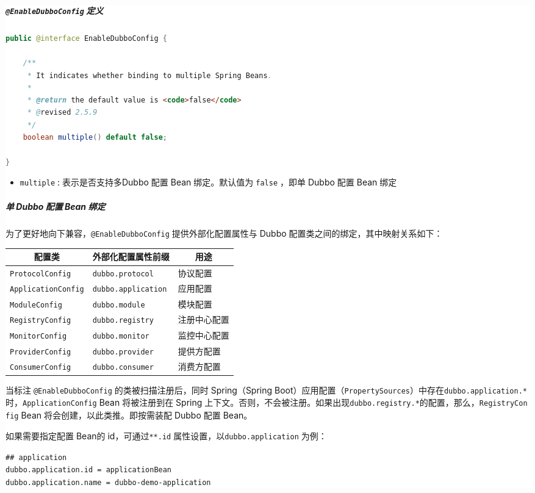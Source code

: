 ##### `@EnableDubboConfig` 定义

```java
public @interface EnableDubboConfig {

    /**
     * It indicates whether binding to multiple Spring Beans.
     *
     * @return the default value is <code>false</code>
     * @revised 2.5.9
     */
    boolean multiple() default false;

}
```



* `multiple` : 表示是否支持多Dubbo 配置 Bean 绑定。默认值为 `false` ，即单 Dubbo 配置 Bean 绑定



##### 单 Dubbo 配置 Bean 绑定



为了更好地向下兼容，`@EnableDubboConfig` 提供外部化配置属性与 Dubbo 配置类之间的绑定，其中映射关系如下：

| 配置类                 | 外部化配置属性前缀           | 用途     |
| ------------------- | ------------------- | ------ |
| `ProtocolConfig`    | `dubbo.protocol`    | 协议配置   |
| `ApplicationConfig` | `dubbo.application` | 应用配置   |
| `ModuleConfig`      | `dubbo.module`      | 模块配置   |
| `RegistryConfig`    | `dubbo.registry`    | 注册中心配置 |
| `MonitorConfig`     | `dubbo.monitor`     | 监控中心配置 |
| `ProviderConfig`    | `dubbo.provider`    | 提供方配置  |
| `ConsumerConfig`    | `dubbo.consumer`    | 消费方配置  |



当标注 `@EnableDubboConfig` 的类被扫描注册后，同时  Spring（Spring Boot）应用配置（`PropertySources`）中存在`dubbo.application.*` 时，`ApplicationConfig`  Bean 将被注册到在 Spring 上下文。否则，不会被注册。如果出现`dubbo.registry.*`的配置，那么，`RegistryConfig` Bean 将会创建，以此类推。即按需装配 Dubbo 配置 Bean。



如果需要指定配置 Bean的 id，可通过`**.id` 属性设置，以`dubbo.application` 为例：

```properties
## application
dubbo.application.id = applicationBean
dubbo.application.name = dubbo-demo-application
```

